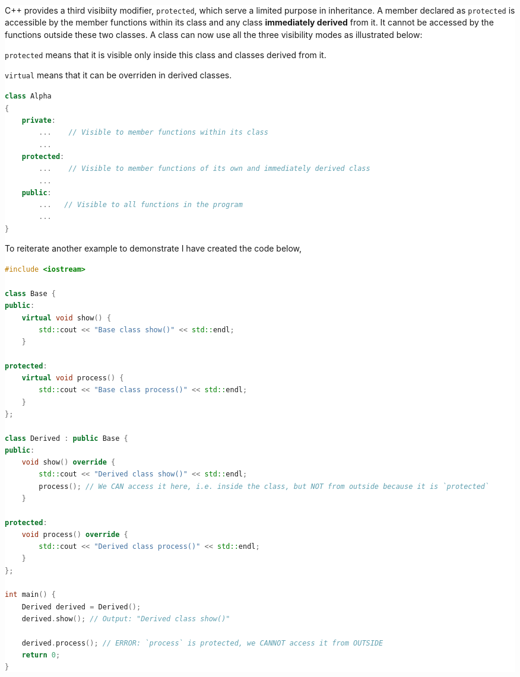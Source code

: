 C++ provides a third visibiity modifier, `protected`, which serve a limited purpose in inheritance. A member declared as `protected` is accessible by the member functions within its class and any class **immediately derived** from it. It cannot be accessed by the functions outside these two classes. A class can now use all the three visibility modes as illustrated below:

`protected` means that it is visible only inside this class and classes derived from it.

`virtual` means that it can be overriden in derived classes.

```C++
class Alpha
{
    private:
        ...    // Visible to member functions within its class
        ...   
    protected:
        ...    // Visible to member functions of its own and immediately derived class
        ... 
    public:
        ...   // Visible to all functions in the program
        ... 
}
```

To reiterate another example to demonstrate I have created the code below,

```C++
#include <iostream>

class Base {
public:
    virtual void show() {
        std::cout << "Base class show()" << std::endl;
    }

protected:
    virtual void process() {
        std::cout << "Base class process()" << std::endl;
    }
};

class Derived : public Base {
public:
    void show() override {
        std::cout << "Derived class show()" << std::endl;
        process(); // We CAN access it here, i.e. inside the class, but NOT from outside because it is `protected`
    }

protected:
    void process() override {
        std::cout << "Derived class process()" << std::endl;
    }
};

int main() {
    Derived derived = Derived();
    derived.show(); // Output: "Derived class show()"
    
    derived.process(); // ERROR: `process` is protected, we CANNOT access it from OUTSIDE
    return 0;
}

```
